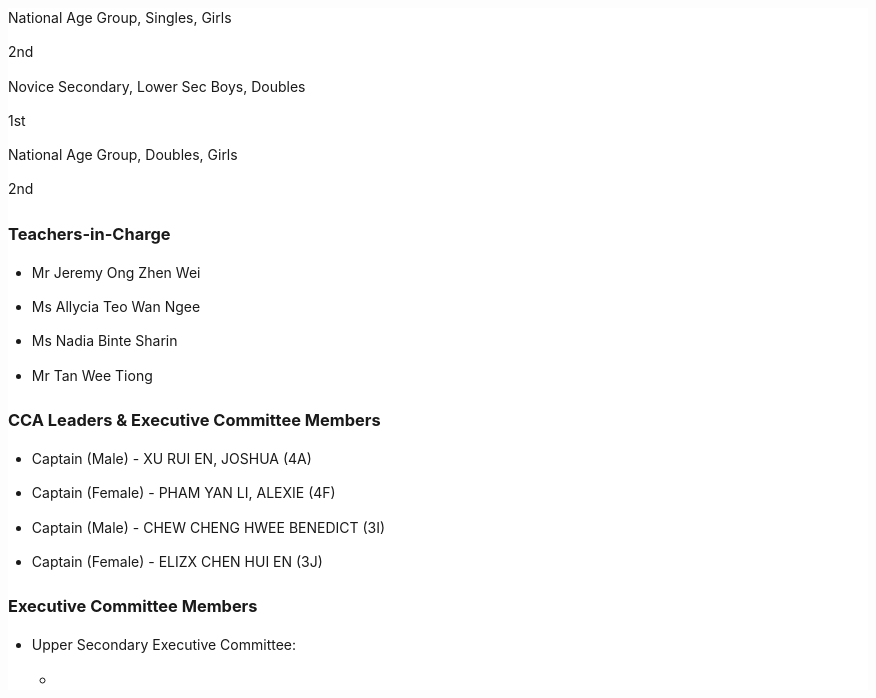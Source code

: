</td>
</tr>
<tr>
<td rowspan="1" colspan="1">
<p>National Age Group, Singles, Girls</p>
</td>
<td rowspan="1" colspan="1">
<p>2nd</p>
</td>
</tr>
<tr>
<td rowspan="1" colspan="1">
<p>Novice Secondary, Lower Sec Boys, Doubles</p>
</td>
<td rowspan="1" colspan="1">
<p>1st</p>
</td>
</tr>
<tr>
<td rowspan="1" colspan="1">
<p>National Age Group, Doubles, Girls</p>
</td>
<td rowspan="1" colspan="1">
<p>2nd</p>
</td>
</tr>
</tbody>
</table>
<h3>Teachers-in-Charge</h3>
<ul data-tight="true" class="tight">
<li>
<p>Mr Jeremy Ong Zhen Wei</p>
</li>
<li>
<p>Ms Allycia Teo Wan Ngee</p>
</li>
<li>
<p>Ms Nadia Binte Sharin</p>
</li>
<li>
<p>Mr Tan Wee Tiong</p>
</li>
</ul>
<h3>CCA Leaders &amp; Executive Committee Members</h3>
<ul data-tight="true" class="tight">
<li>
<p>Captain (Male) - XU RUI EN, JOSHUA (4A)&nbsp;</p>
</li>
<li>
<p>Captain (Female) - PHAM YAN LI, ALEXIE (4F)</p>
</li>
<li>
<p>Captain (Male) - CHEW CHENG HWEE BENEDICT (3I)&nbsp;</p>
</li>
<li>
<p>Captain (Female) - ELIZX CHEN HUI EN (3J)</p>
</li>
</ul>
<h3>Executive Committee Members</h3>
<ul>
<li>
<p>Upper Secondary Executive Committee:</p>
<ul>
<li>